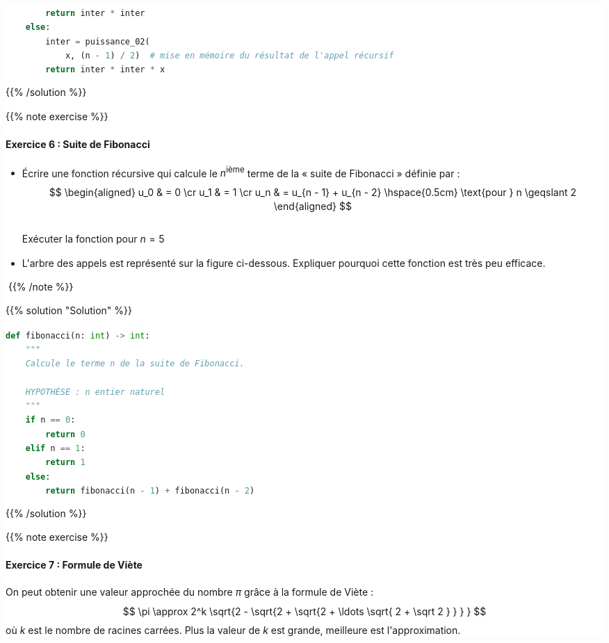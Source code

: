```python
        return inter * inter
    else:
        inter = puissance_02(
            x, (n - 1) / 2)  # mise en mémoire du résultat de l'appel récursif
        return inter * inter * x
```
{{% /solution %}}


{{% note exercise %}}
#### Exercice 6&nbsp;: Suite de Fibonacci

- Écrire une fonction récursive qui calcule le $n^{\text{ième}}$ terme de la «&nbsp;suite de Fibonacci&nbsp;» définie par&nbsp;:
$$
\begin{aligned}
u_0 & = 0 \cr
u_1 & = 1 \cr
u_n & = u_{n - 1} + u_{n - 2} \hspace{0.5cm} \text{pour } n \geqslant 2
\end{aligned} 
$$   
Exécuter la fonction pour $n = 5$
        
- L'arbre des appels est représenté sur la figure ci-dessous. Expliquer pourquoi cette fonction est très peu efficace.

<img src="/terminales-nsi/chap-1/im-1-3.jpg" width="70%" alt="" />
{{% /note %}}

{{% solution "Solution" %}}
```python
def fibonacci(n: int) -> int:
    """
    Calcule le terme n de la suite de Fibonacci.

    HYPOTHÈSE : n entier naturel
    """
    if n == 0:
        return 0
    elif n == 1:
        return 1
    else:
        return fibonacci(n - 1) + fibonacci(n - 2)
```
{{% /solution %}}


{{% note exercise %}}
#### Exercice 7&nbsp;: Formule de Viète

On peut obtenir une valeur approchée du nombre $\pi$ grâce à la formule de Viète&nbsp;:
$$
    \pi \approx 2^k \sqrt{2 - \sqrt{2 + \sqrt{2 + \ldots \sqrt{ 2 + \sqrt 2 }  }  } }
$$
où $k$ est le nombre de racines carrées. Plus la valeur de $k$ est grande, meilleure est l'approximation.
